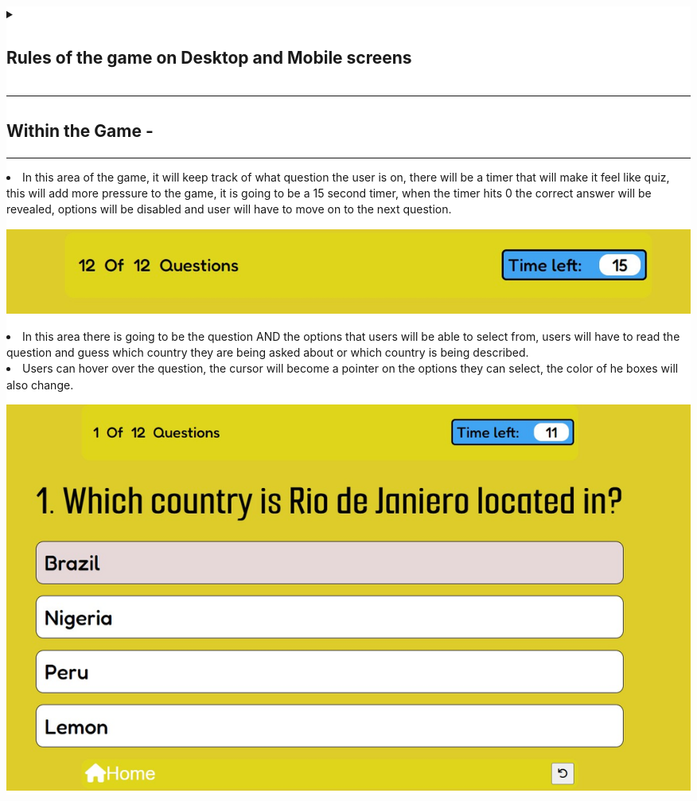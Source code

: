 <details><summary> 

## **Rules of the game on Desktop and Mobile screens**
</summary></details>

<hr>

## Within the Game - 

<hr>

<li>In this area of the game, it will keep track of what question the user is on, there will be a timer that will make it feel like quiz, this will add more pressure to the game, it is going to be a 15 second timer, when the timer hits 0 the correct answer will be revealed, options will be disabled and user will have to move on to the next question.</li>

![](assets/images/question-timer.jpg)

<li>In this area there is going to be the question AND the options that users will be able to select from, users will have to read the question and guess which country they are being asked about or which country is being described.</li>
<li>Users can hover over the question, the cursor will become a pointer on the options they can select, the color of he boxes will also change.</li>

![Questions and options](assets/images/question-area-laptop.jpg)
